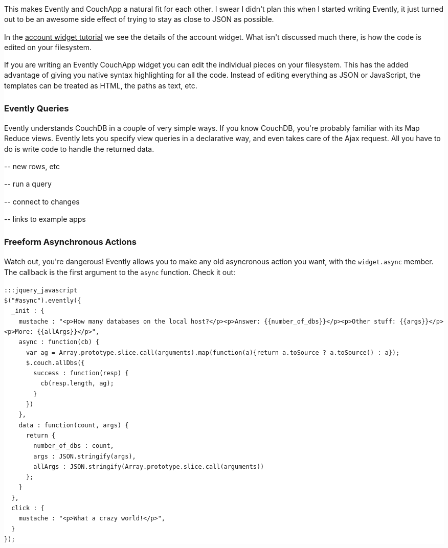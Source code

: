 This makes Evently and CouchApp a natural fit for each other. I swear I didn't plan this when I started writing Evently, it just turned out to be an awesome side effect of trying to stay as close to JSON as possible.

In the [account widget tutorial](#/topic/account) we see the details of the account widget. What isn't discussed much there, is how the code is edited on your filesystem.

If you are writing an Evently CouchApp widget you can edit the individual pieces on your filesystem. This has the added advantage of giving you native syntax highlighting for all the code. Instead of editing everything as JSON or JavaScript, the templates can be treated as HTML, the paths as text, etc.

### Evently Queries

Evently understands CouchDB in a couple of very simple ways. If you know CouchDB, you're probably familiar with its Map Reduce views. Evently lets you specify view queries in a declarative way, and even takes care of the Ajax request. All you have to do is write code to handle the returned data.

-- new rows, etc

-- run a query

-- connect to changes

-- links to example apps

### Freeform Asynchronous Actions

Watch out, you're dangerous! Evently allows you to make any old asyncronous action you want, with the `widget.async` member. The callback is the first argument to the `async` function. Check it out:

    :::jquery_javascript
    $("#async").evently({
      _init : {
        mustache : "<p>How many databases on the local host?</p><p>Answer: {{number_of_dbs}}</p><p>Other stuff: {{args}}</p><p>More: {{allArgs}}</p>",
        async : function(cb) {
          var ag = Array.prototype.slice.call(arguments).map(function(a){return a.toSource ? a.toSource() : a});
          $.couch.allDbs({
            success : function(resp) {
              cb(resp.length, ag);
            }
          })
        },
        data : function(count, args) {
          return {
            number_of_dbs : count,
            args : JSON.stringify(args),
            allArgs : JSON.stringify(Array.prototype.slice.call(arguments))
          };
        }
      },
      click : {
        mustache : "<p>What a crazy world!</p>",
      }
    });
